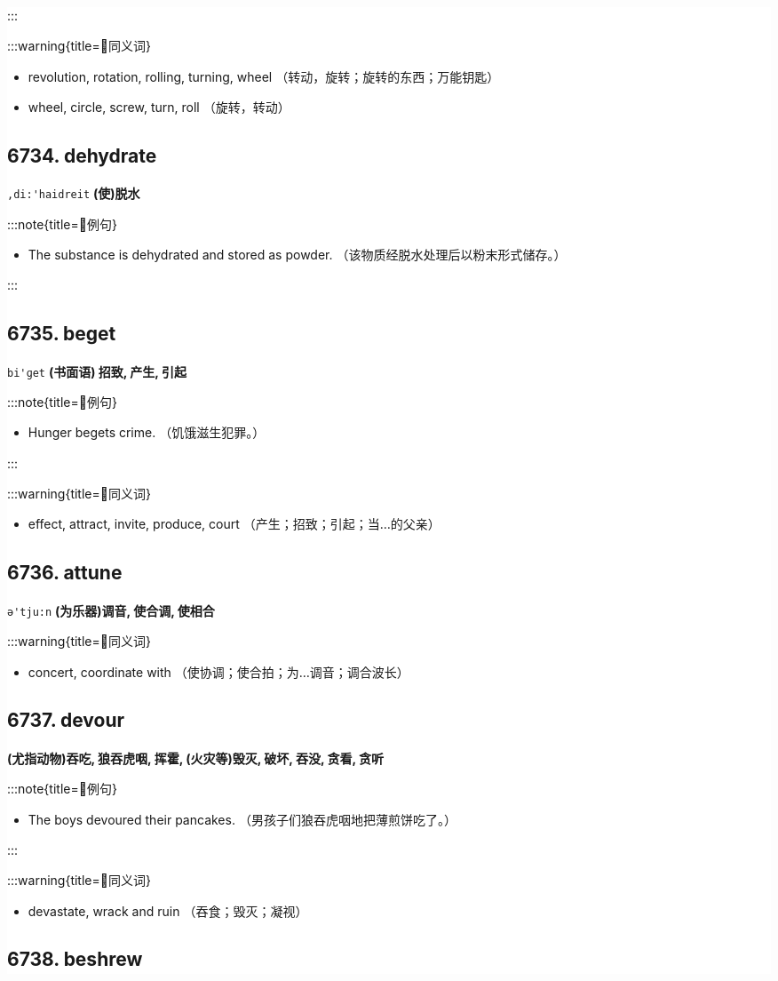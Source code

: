 :::

:::warning{title=🤔同义词}

- revolution, rotation, rolling, turning, wheel （转动，旋转；旋转的东西；万能钥匙）

- wheel, circle, screw, turn, roll （旋转，转动）


## 6734. dehydrate

`,di:'haidreit`  **(使)脱水**

:::note{title=🎤例句}

- The substance is dehydrated and stored as powder. （该物质经脱水处理后以粉末形式储存。）

:::

## 6735. beget

`bi'ɡet`  **(书面语) 招致, 产生, 引起**

:::note{title=🎤例句}

- Hunger begets crime. （饥饿滋生犯罪。）

:::

:::warning{title=🤔同义词}

- effect, attract, invite, produce, court （产生；招致；引起；当…的父亲）


## 6736. attune

`ə'tju:n`  **(为乐器)调音, 使合调, 使相合**

:::warning{title=🤔同义词}

- concert, coordinate with （使协调；使合拍；为…调音；调合波长）


## 6737. devour

**(尤指动物)吞吃, 狼吞虎咽, 挥霍, (火灾等)毁灭, 破坏, 吞没, 贪看, 贪听**

:::note{title=🎤例句}

- The boys devoured their pancakes. （男孩子们狼吞虎咽地把薄煎饼吃了。）

:::

:::warning{title=🤔同义词}

- devastate, wrack and ruin （吞食；毁灭；凝视）


## 6738. beshrew
